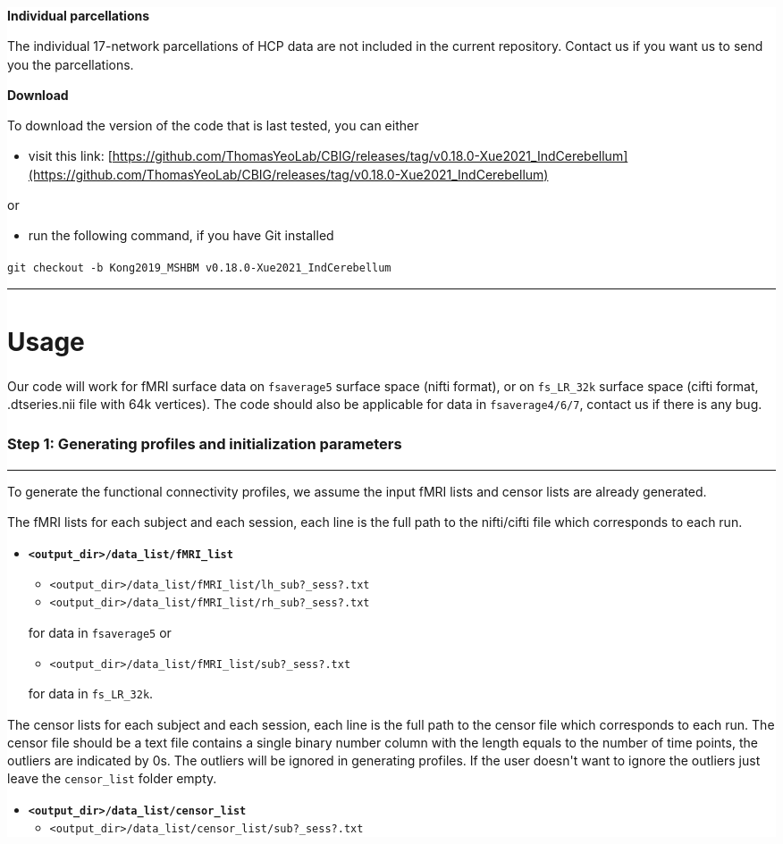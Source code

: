 **Individual parcellations**

The individual 17-network parcellations of HCP data are not included in the current repository. Contact us if you want us to send you the parcellations.



**Download**

To download the version of the code that is last tested, you can either

- visit this link: [https://github.com/ThomasYeoLab/CBIG/releases/tag/v0.18.0-Xue2021_IndCerebellum](https://github.com/ThomasYeoLab/CBIG/releases/tag/v0.18.0-Xue2021_IndCerebellum)

or

- run the following command, if you have Git installed

```
git checkout -b Kong2019_MSHBM v0.18.0-Xue2021_IndCerebellum
```

----

Usage
====

Our code will work for fMRI surface data on `fsaverage5` surface space (nifti format), or on `fs_LR_32k` surface space (cifti format, .dtseries.nii file with 64k vertices). The code should also be applicable for data in `fsaverage4/6/7`, contact us if there is any bug.

### Step 1: Generating profiles and initialization parameters
----

To generate the functional connectivity profiles, we assume the input fMRI lists and censor lists are already generated.

The fMRI lists for each subject and each session, each line is the full path to the nifti/cifti file which corresponds to each run.

- **`<output_dir>/data_list/fMRI_list`**
	+ `<output_dir>/data_list/fMRI_list/lh_sub?_sess?.txt`
	+ `<output_dir>/data_list/fMRI_list/rh_sub?_sess?.txt`
	
	for data in `fsaverage5`  or

	+ `<output_dir>/data_list/fMRI_list/sub?_sess?.txt`
	
    for data in `fs_LR_32k`.
  
The censor lists for each subject and each session, each line is the full path to the censor file which corresponds to each run. The censor file should be a text file contains a single binary number column with the length equals to the number of time points, the outliers are indicated by 0s. The outliers will be ignored in generating profiles. If the user doesn't want to ignore the outliers just leave the `censor_list` folder empty.

- **`<output_dir>/data_list/censor_list`**
	+ `<output_dir>/data_list/censor_list/sub?_sess?.txt`
